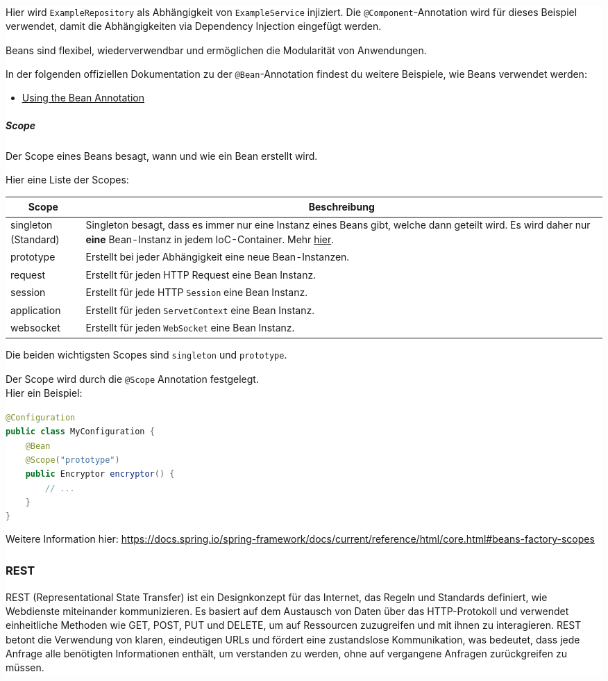 Hier wird `ExampleRepository` als Abhängigkeit von `ExampleService` injiziert. Die `@Component`-Annotation wird für dieses Beispiel verwendet, damit die Abhängigkeiten via Dependency Injection eingefügt werden.

Beans sind flexibel, wiederverwendbar und ermöglichen die Modularität von Anwendungen.


In der folgenden offiziellen Dokumentation zu der `@Bean`-Annotation findest du weitere Beispiele, wie Beans verwendet werden:
* [Using the Bean Annotation](https://docs.spring.io/spring-framework/docs/current/reference/html/core.html#beans-java-bean-annotation)

##### Scope

Der Scope eines Beans besagt, wann und wie ein Bean erstellt wird.

Hier eine Liste der Scopes:

| Scope       | Beschreibung                                                                                   |
|-------------|------------------------------------------------------------------------------------------------|
| singleton (Standard) | Singleton besagt, dass es immer nur eine Instanz eines Beans gibt, welche dann geteilt wird. Es wird daher nur **eine** Bean-Instanz in jedem IoC-Container.  Mehr [hier](#singleton). |
| prototype   | Erstellt bei jeder Abhängigkeit eine neue Bean-Instanzen.                                            |
| request     | Erstellt für jeden HTTP Request eine Bean Instanz.                                             |
| session     | Erstellt für jede HTTP `Session` eine Bean Instanz.                                            |
| application | Erstellt für jeden `ServetContext` eine Bean Instanz.                                          |
| websocket   | Erstellt für jeden `WebSocket` eine Bean Instanz.                                              |

Die beiden wichtigsten Scopes sind `singleton` und `prototype`.


Der Scope wird durch die `@Scope` Annotation festgelegt.  
Hier ein Beispiel:

```java
@Configuration
public class MyConfiguration {
    @Bean
    @Scope("prototype")
    public Encryptor encryptor() {
        // ...
    }
}
```

Weitere Information
hier: https://docs.spring.io/spring-framework/docs/current/reference/html/core.html#beans-factory-scopes

### REST
REST (Representational State Transfer) ist ein Designkonzept für das Internet, das Regeln und Standards definiert, 
wie Webdienste miteinander kommunizieren. Es basiert auf dem Austausch von Daten über das HTTP-Protokoll und verwendet 
einheitliche Methoden wie GET, POST, PUT und DELETE, um auf Ressourcen zuzugreifen und mit ihnen zu interagieren. 
REST betont die Verwendung von klaren, eindeutigen URLs und fördert eine zustandslose Kommunikation, was bedeutet, 
dass jede Anfrage alle benötigten Informationen enthält, um verstanden zu werden, ohne auf vergangene Anfragen 
zurückgreifen zu müssen.
